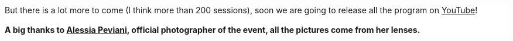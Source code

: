 
But there is a lot more to come (I think more than 200 sessions), soon we are going to release all the program on [YouTube](https://www.youtube.com/channel/UC98CzaYuFNAA_gOINFB0e4Q)!

__A big thanks to [Alessia Peviani](https://www.flickr.com/photos/photogenicgreen/albums/with/72157683943564550), official photographer of the event, all the pictures come from her lenses.__